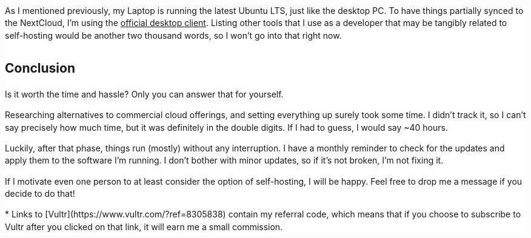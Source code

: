 As I mentioned previously, my Laptop is running the latest Ubuntu LTS, just like the desktop PC. To have things partially synced to the NextCloud, I’m using the [official desktop client](https://nextcloud.com/install/#install-clients). Listing other tools that I use as a developer that may be tangibly related to self-hosting would be another two thousand words, so I won’t go into that right now.

## Conclusion

Is it worth the time and hassle? Only you can answer that for yourself.

Researching alternatives to commercial cloud offerings, and setting everything up surely took some time. I didn’t track it, so I can’t say precisely how much time, but it was definitely in the double digits. If I had to guess, I would say ~40 hours.

Luckily, after that phase, things run (mostly) without any interruption. I have a monthly reminder to check for the updates and apply them to the software I’m running. I don’t bother with minor updates, so if it’s not broken, I’m not fixing it.

If I motivate even one person to at least consider the option of self-hosting, I will be happy. Feel free to drop me a message if you decide to do that!

<span class="text-disclaimer">
* Links to [Vultr](https://www.vultr.com/?ref=8305838) contain my referral code, which means that if you choose to subscribe to Vultr after you clicked on that link, it will earn me a small commission.
</span>
